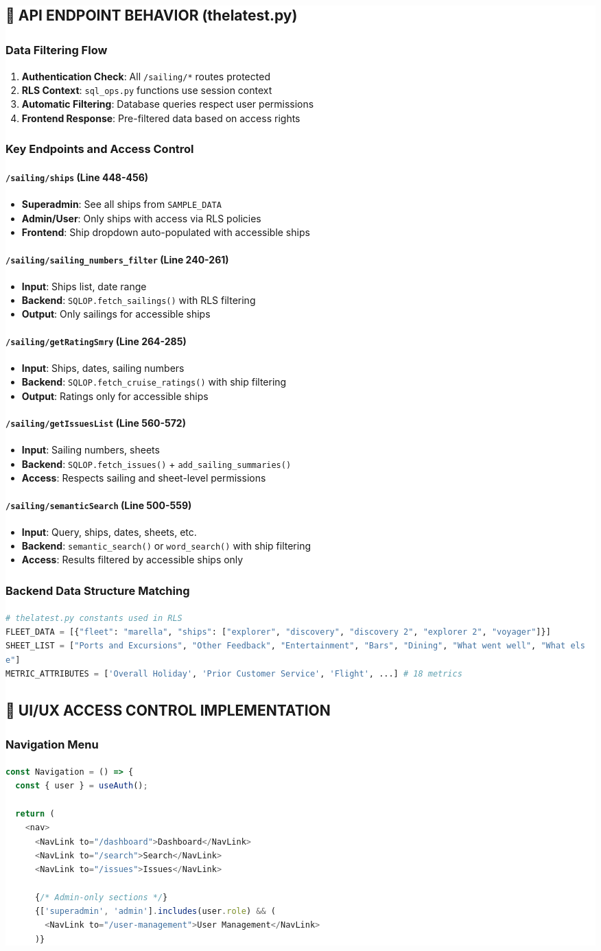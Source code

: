 ## 🔄 API ENDPOINT BEHAVIOR (thelatest.py)

### Data Filtering Flow
1. **Authentication Check**: All `/sailing/*` routes protected
2. **RLS Context**: `sql_ops.py` functions use session context
3. **Automatic Filtering**: Database queries respect user permissions
4. **Frontend Response**: Pre-filtered data based on access rights

### Key Endpoints and Access Control

#### `/sailing/ships` (Line 448-456)
- **Superadmin**: See all ships from `SAMPLE_DATA`
- **Admin/User**: Only ships with access via RLS policies
- **Frontend**: Ship dropdown auto-populated with accessible ships

#### `/sailing/sailing_numbers_filter` (Line 240-261)
- **Input**: Ships list, date range
- **Backend**: `SQLOP.fetch_sailings()` with RLS filtering
- **Output**: Only sailings for accessible ships

#### `/sailing/getRatingSmry` (Line 264-285)
- **Input**: Ships, dates, sailing numbers
- **Backend**: `SQLOP.fetch_cruise_ratings()` with ship filtering
- **Output**: Ratings only for accessible ships

#### `/sailing/getIssuesList` (Line 560-572)
- **Input**: Sailing numbers, sheets
- **Backend**: `SQLOP.fetch_issues()` + `add_sailing_summaries()`
- **Access**: Respects sailing and sheet-level permissions

#### `/sailing/semanticSearch` (Line 500-559)
- **Input**: Query, ships, dates, sheets, etc.
- **Backend**: `semantic_search()` or `word_search()` with ship filtering
- **Access**: Results filtered by accessible ships only

### Backend Data Structure Matching
```python
# thelatest.py constants used in RLS
FLEET_DATA = [{"fleet": "marella", "ships": ["explorer", "discovery", "discovery 2", "explorer 2", "voyager"]}]
SHEET_LIST = ["Ports and Excursions", "Other Feedback", "Entertainment", "Bars", "Dining", "What went well", "What else"]
METRIC_ATTRIBUTES = ['Overall Holiday', 'Prior Customer Service', 'Flight', ...] # 18 metrics
```

## 🎨 UI/UX ACCESS CONTROL IMPLEMENTATION

### Navigation Menu
```typescript
const Navigation = () => {
  const { user } = useAuth();
  
  return (
    <nav>
      <NavLink to="/dashboard">Dashboard</NavLink>
      <NavLink to="/search">Search</NavLink>
      <NavLink to="/issues">Issues</NavLink>
      
      {/* Admin-only sections */}
      {['superadmin', 'admin'].includes(user.role) && (
        <NavLink to="/user-management">User Management</NavLink>
      )}
```